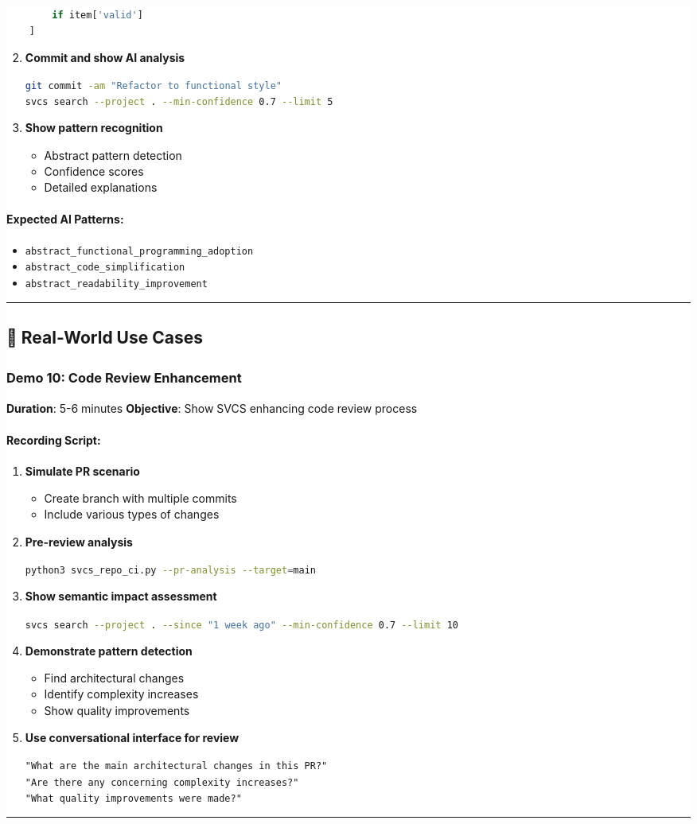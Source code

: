   ```python
           if item['valid']
       ]
   ```

2. **Commit and show AI analysis**
   ```bash
   git commit -am "Refactor to functional style"
   svcs search --project . --min-confidence 0.7 --limit 5
   ```

3. **Show pattern recognition**
   - Abstract pattern detection
   - Confidence scores
   - Detailed explanations

#### Expected AI Patterns:
- `abstract_functional_programming_adoption`
- `abstract_code_simplification`
- `abstract_readability_improvement`

---

## 🎯 Real-World Use Cases

### Demo 10: Code Review Enhancement
**Duration**: 5-6 minutes
**Objective**: Show SVCS enhancing code review process

#### Recording Script:
1. **Simulate PR scenario**
   - Create branch with multiple commits
   - Include various types of changes
   
2. **Pre-review analysis**
   ```bash
   python3 svcs_repo_ci.py --pr-analysis --target=main
   ```

3. **Show semantic impact assessment**
   ```bash
   svcs search --project . --since "1 week ago" --min-confidence 0.7 --limit 10
   ```

4. **Demonstrate pattern detection**
   - Find architectural changes
   - Identify complexity increases
   - Show quality improvements

5. **Use conversational interface for review**
   ```
   "What are the main architectural changes in this PR?"
   "Are there any concerning complexity increases?"
   "What quality improvements were made?"
   ```

---
